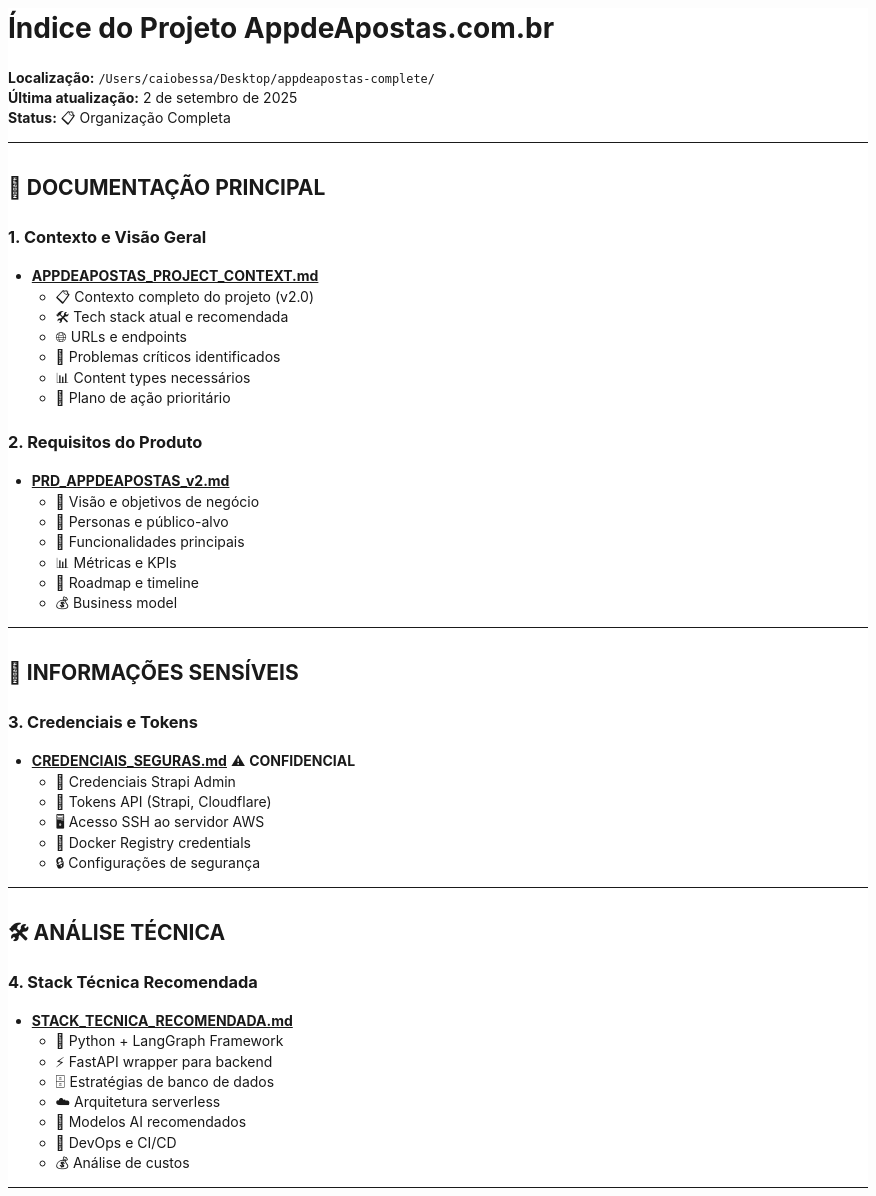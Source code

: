 # Índice do Projeto AppdeApostas.com.br

**Localização:** `/Users/caiobessa/Desktop/appdeapostas-complete/`  
**Última atualização:** 2 de setembro de 2025  
**Status:** 📋 Organização Completa

---

## 📑 DOCUMENTAÇÃO PRINCIPAL

### 1. Contexto e Visão Geral
- **[APPDEAPOSTAS_PROJECT_CONTEXT.md](./APPDEAPOSTAS_PROJECT_CONTEXT.md)**
  - 📋 Contexto completo do projeto (v2.0)
  - 🛠️ Tech stack atual e recomendada
  - 🌐 URLs e endpoints
  - 🚨 Problemas críticos identificados
  - 📊 Content types necessários
  - 🎯 Plano de ação prioritário

### 2. Requisitos do Produto
- **[PRD_APPDEAPOSTAS_v2.md](./PRD_APPDEAPOSTAS_v2.md)**
  - 🎯 Visão e objetivos de negócio
  - 👥 Personas e público-alvo
  - 🚀 Funcionalidades principais
  - 📊 Métricas e KPIs
  - 📅 Roadmap e timeline
  - 💰 Business model

---

## 🔐 INFORMAÇÕES SENSÍVEIS

### 3. Credenciais e Tokens
- **[CREDENCIAIS_SEGURAS.md](./CREDENCIAIS_SEGURAS.md)** ⚠️ **CONFIDENCIAL**
  - 🔐 Credenciais Strapi Admin
  - 🔑 Tokens API (Strapi, Cloudflare)
  - 🖥️ Acesso SSH ao servidor AWS
  - 🐳 Docker Registry credentials
  - 🔒 Configurações de segurança

---

## 🛠️ ANÁLISE TÉCNICA

### 4. Stack Técnica Recomendada
- **[STACK_TECNICA_RECOMENDADA.md](./STACK_TECNICA_RECOMENDADA.md)**
  - 🚀 Python + LangGraph Framework
  - ⚡ FastAPI wrapper para backend
  - 🗄️ Estratégias de banco de dados
  - ☁️ Arquitetura serverless
  - 🤖 Modelos AI recomendados
  - 🔧 DevOps e CI/CD
  - 💰 Análise de custos

---